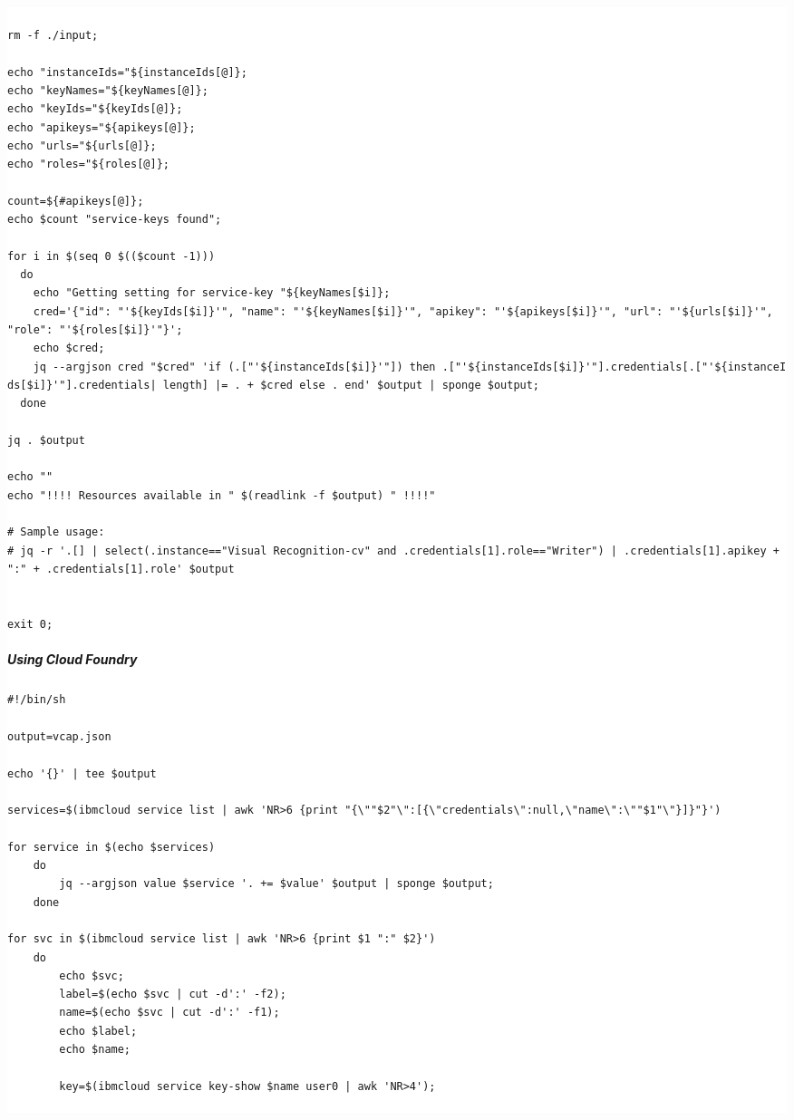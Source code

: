 ```

rm -f ./input;

echo "instanceIds="${instanceIds[@]};
echo "keyNames="${keyNames[@]};
echo "keyIds="${keyIds[@]};
echo "apikeys="${apikeys[@]};
echo "urls="${urls[@]};
echo "roles="${roles[@]};

count=${#apikeys[@]};
echo $count "service-keys found";

for i in $(seq 0 $(($count -1)))
  do
    echo "Getting setting for service-key "${keyNames[$i]};
    cred='{"id": "'${keyIds[$i]}'", "name": "'${keyNames[$i]}'", "apikey": "'${apikeys[$i]}'", "url": "'${urls[$i]}'", "role": "'${roles[$i]}'"}';
    echo $cred;
    jq --argjson cred "$cred" 'if (.["'${instanceIds[$i]}'"]) then .["'${instanceIds[$i]}'"].credentials[.["'${instanceIds[$i]}'"].credentials| length] |= . + $cred else . end' $output | sponge $output;
  done

jq . $output

echo ""
echo "!!!! Resources available in " $(readlink -f $output) " !!!!"

# Sample usage:
# jq -r '.[] | select(.instance=="Visual Recognition-cv" and .credentials[1].role=="Writer") | .credentials[1].apikey + ":" + .credentials[1].role' $output


exit 0;
```

##### Using Cloud Foundry

```
#!/bin/sh

output=vcap.json

echo '{}' | tee $output

services=$(ibmcloud service list | awk 'NR>6 {print "{\""$2"\":[{\"credentials\":null,\"name\":\""$1"\"}]}"}')

for service in $(echo $services)
	do 
		jq --argjson value $service '. += $value' $output | sponge $output; 
	done

for svc in $(ibmcloud service list | awk 'NR>6 {print $1 ":" $2}')
	do
		echo $svc;
		label=$(echo $svc | cut -d':' -f2);
		name=$(echo $svc | cut -d':' -f1);
		echo $label;
		echo $name;
		
		key=$(ibmcloud service key-show $name user0 | awk 'NR>4');
		
```
